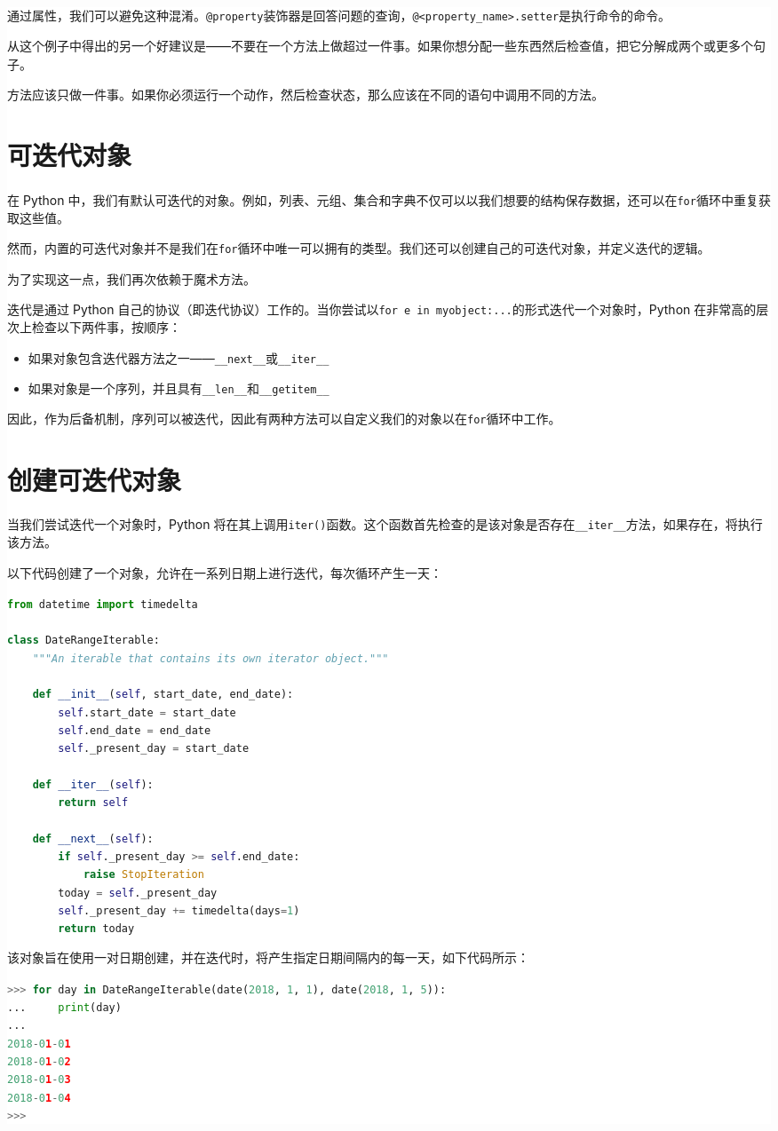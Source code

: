 通过属性，我们可以避免这种混淆。`@property`装饰器是回答问题的查询，`@<property_name>.setter`是执行命令的命令。

从这个例子中得出的另一个好建议是——不要在一个方法上做超过一件事。如果你想分配一些东西然后检查值，把它分解成两个或更多个句子。

方法应该只做一件事。如果你必须运行一个动作，然后检查状态，那么应该在不同的语句中调用不同的方法。

# 可迭代对象

在 Python 中，我们有默认可迭代的对象。例如，列表、元组、集合和字典不仅可以以我们想要的结构保存数据，还可以在`for`循环中重复获取这些值。

然而，内置的可迭代对象并不是我们在`for`循环中唯一可以拥有的类型。我们还可以创建自己的可迭代对象，并定义迭代的逻辑。

为了实现这一点，我们再次依赖于魔术方法。

迭代是通过 Python 自己的协议（即迭代协议）工作的。当你尝试以`for e in myobject:...`的形式迭代一个对象时，Python 在非常高的层次上检查以下两件事，按顺序：

+   如果对象包含迭代器方法之一——`__next__`或`__iter__`

+   如果对象是一个序列，并且具有`__len__`和`__getitem__`

因此，作为后备机制，序列可以被迭代，因此有两种方法可以自定义我们的对象以在`for`循环中工作。

# 创建可迭代对象

当我们尝试迭代一个对象时，Python 将在其上调用`iter()`函数。这个函数首先检查的是该对象是否存在`__iter__`方法，如果存在，将执行该方法。

以下代码创建了一个对象，允许在一系列日期上进行迭代，每次循环产生一天：

```py
from datetime import timedelta

class DateRangeIterable:
    """An iterable that contains its own iterator object."""

    def __init__(self, start_date, end_date):
        self.start_date = start_date
        self.end_date = end_date
        self._present_day = start_date

    def __iter__(self):
        return self

    def __next__(self):
        if self._present_day >= self.end_date:
            raise StopIteration
        today = self._present_day
        self._present_day += timedelta(days=1)
        return today
```

该对象旨在使用一对日期创建，并在迭代时，将产生指定日期间隔内的每一天，如下代码所示：

```py
>>> for day in DateRangeIterable(date(2018, 1, 1), date(2018, 1, 5)):
...     print(day)
... 
2018-01-01
2018-01-02
2018-01-03
2018-01-04
>>> 
```
